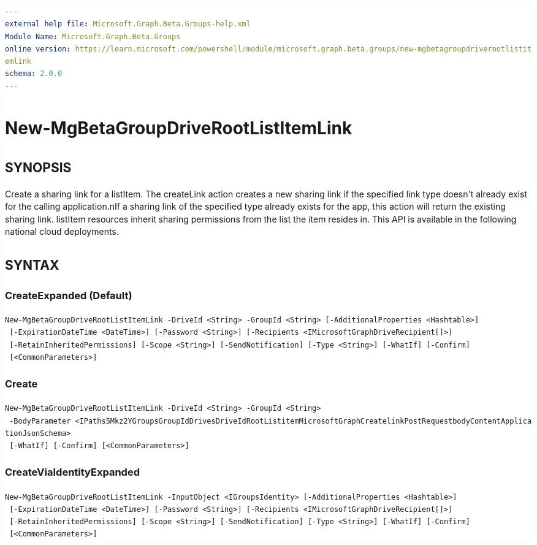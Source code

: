 ```yaml
---
external help file: Microsoft.Graph.Beta.Groups-help.xml
Module Name: Microsoft.Graph.Beta.Groups
online version: https://learn.microsoft.com/powershell/module/microsoft.graph.beta.groups/new-mgbetagroupdriverootlistitemlink
schema: 2.0.0
---
```


# New-MgBetaGroupDriveRootListItemLink

## SYNOPSIS
Create a sharing link for a listItem.
The createLink action creates a new sharing link if the specified link type doesn't already exist for the calling application.nIf a sharing link of the specified type already exists for the app, this action will return the existing sharing link.
listItem resources inherit sharing permissions from the list the item resides in.
This API is available in the following national cloud deployments.

## SYNTAX

### CreateExpanded (Default)
```
New-MgBetaGroupDriveRootListItemLink -DriveId <String> -GroupId <String> [-AdditionalProperties <Hashtable>]
 [-ExpirationDateTime <DateTime>] [-Password <String>] [-Recipients <IMicrosoftGraphDriveRecipient[]>]
 [-RetainInheritedPermissions] [-Scope <String>] [-SendNotification] [-Type <String>] [-WhatIf] [-Confirm]
 [<CommonParameters>]
```

### Create
```
New-MgBetaGroupDriveRootListItemLink -DriveId <String> -GroupId <String>
 -BodyParameter <IPaths5Mkz2YGroupsGroupIdDrivesDriveIdRootListitemMicrosoftGraphCreatelinkPostRequestbodyContentApplicationJsonSchema>
 [-WhatIf] [-Confirm] [<CommonParameters>]
```

### CreateViaIdentityExpanded
```
New-MgBetaGroupDriveRootListItemLink -InputObject <IGroupsIdentity> [-AdditionalProperties <Hashtable>]
 [-ExpirationDateTime <DateTime>] [-Password <String>] [-Recipients <IMicrosoftGraphDriveRecipient[]>]
 [-RetainInheritedPermissions] [-Scope <String>] [-SendNotification] [-Type <String>] [-WhatIf] [-Confirm]
 [<CommonParameters>]
```
